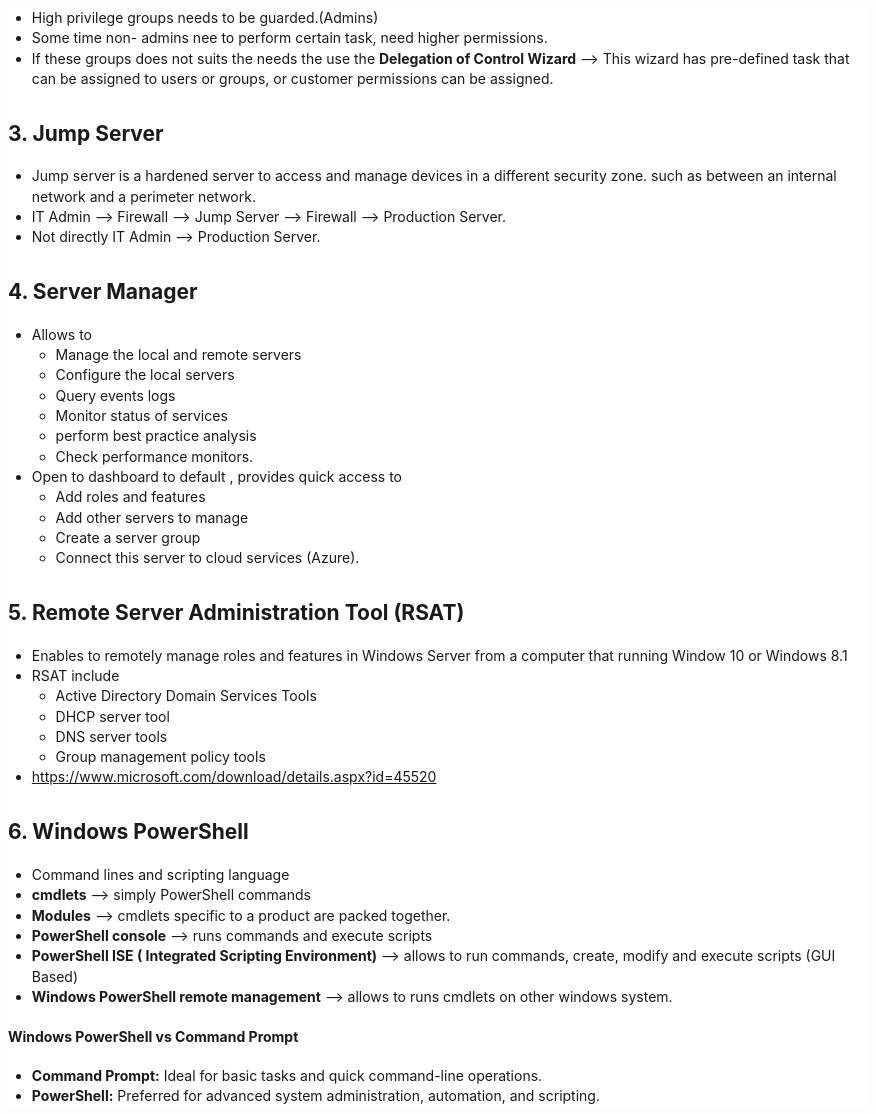 - High privilege groups needs to be guarded.(Admins)
- Some time non- admins nee to perform certain task, need higher permissions.
- If these groups does not suits the needs the use the **Delegation of Control Wizard** --> This wizard has pre-defined task that can be assigned to users or groups, or customer permissions can be assigned.
## 3. Jump Server

- Jump server is a hardened server to access and manage devices in a different security zone. such as between an internal network and a perimeter network.
- IT Admin --> Firewall --> Jump Server --> Firewall --> Production Server. 
- Not directly IT Admin --> Production Server.
## 4. Server Manager

- Allows to 
	- Manage the local and remote servers
	- Configure the local servers
	- Query events logs
	- Monitor status of services
	- perform best practice analysis
	- Check performance monitors.
- Open to dashboard to default , provides quick access to
	- Add roles and features
	- Add other servers to manage
	- Create a server group
	- Connect this server to cloud services (Azure).
## 5. Remote Server Administration Tool (RSAT)

- Enables to remotely manage roles and features in Windows Server from a computer that running Window 10 or Windows 8.1
- RSAT include 
	- Active Directory Domain  Services Tools
	- DHCP server tool
	- DNS server tools 
	- Group management policy tools
- https://www.microsoft.com/download/details.aspx?id=45520

## 6. Windows PowerShell

 - Command lines and scripting language
 - **cmdlets** --> simply PowerShell commands
 - **Modules** --> cmdlets specific to a product are packed together. 
 - **PowerShell console** --> runs commands and execute scripts
 - **PowerShell ISE ( Integrated Scripting Environment)** -->  allows to run commands, create, modify and execute scripts (GUI Based)
 - **Windows PowerShell remote management** --> allows to runs cmdlets on other windows system.
#### Windows PowerShell vs Command Prompt

- **Command Prompt:** Ideal for basic tasks and quick command-line operations.
- **PowerShell:** Preferred for advanced system administration, automation, and scripting.
